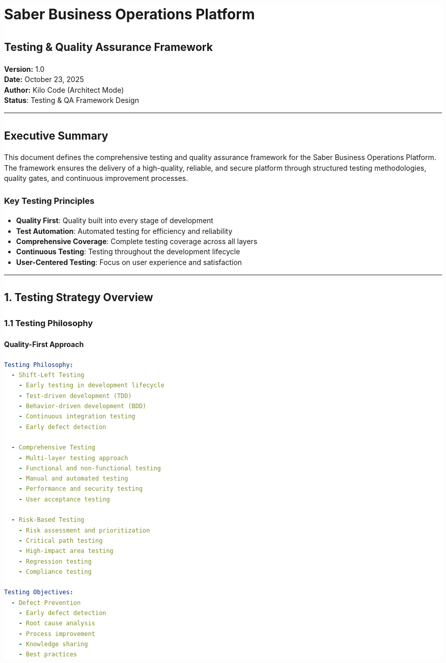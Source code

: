 # Saber Business Operations Platform
## Testing & Quality Assurance Framework

**Version:** 1.0  
**Date:** October 23, 2025  
**Author:** Kilo Code (Architect Mode)  
**Status**: Testing & QA Framework Design  

---

## Executive Summary

This document defines the comprehensive testing and quality assurance framework for the Saber Business Operations Platform. The framework ensures the delivery of a high-quality, reliable, and secure platform through structured testing methodologies, quality gates, and continuous improvement processes.

### Key Testing Principles
- **Quality First**: Quality built into every stage of development
- **Test Automation**: Automated testing for efficiency and reliability
- **Comprehensive Coverage**: Complete testing coverage across all layers
- **Continuous Testing**: Testing throughout the development lifecycle
- **User-Centered Testing**: Focus on user experience and satisfaction

---

## 1. Testing Strategy Overview

### 1.1 Testing Philosophy

#### Quality-First Approach
```yaml
Testing Philosophy:
  - Shift-Left Testing
    - Early testing in development lifecycle
    - Test-driven development (TDD)
    - Behavior-driven development (BDD)
    - Continuous integration testing
    - Early defect detection
  
  - Comprehensive Testing
    - Multi-layer testing approach
    - Functional and non-functional testing
    - Manual and automated testing
    - Performance and security testing
    - User acceptance testing
  
  - Risk-Based Testing
    - Risk assessment and prioritization
    - Critical path testing
    - High-impact area testing
    - Regression testing
    - Compliance testing

Testing Objectives:
  - Defect Prevention
    - Early defect detection
    - Root cause analysis
    - Process improvement
    - Knowledge sharing
    - Best practices
```